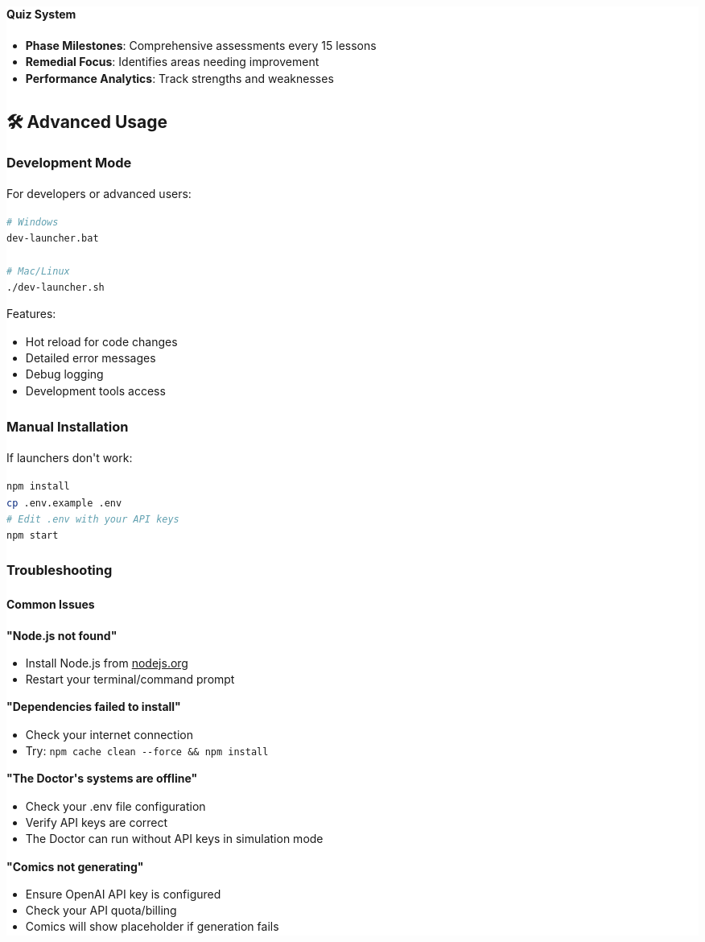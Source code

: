 #### Quiz System
- **Phase Milestones**: Comprehensive assessments every 15 lessons
- **Remedial Focus**: Identifies areas needing improvement
- **Performance Analytics**: Track strengths and weaknesses

## 🛠️ Advanced Usage

### Development Mode

For developers or advanced users:

```bash
# Windows
dev-launcher.bat

# Mac/Linux  
./dev-launcher.sh
```

Features:
- Hot reload for code changes
- Detailed error messages
- Debug logging
- Development tools access

### Manual Installation

If launchers don't work:

```bash
npm install
cp .env.example .env
# Edit .env with your API keys
npm start
```

### Troubleshooting

#### Common Issues

**"Node.js not found"**
- Install Node.js from [nodejs.org](https://nodejs.org/)
- Restart your terminal/command prompt

**"Dependencies failed to install"**
- Check your internet connection
- Try: `npm cache clean --force && npm install`

**"The Doctor's systems are offline"**
- Check your .env file configuration
- Verify API keys are correct
- The Doctor can run without API keys in simulation mode

**"Comics not generating"**
- Ensure OpenAI API key is configured
- Check your API quota/billing
- Comics will show placeholder if generation fails
